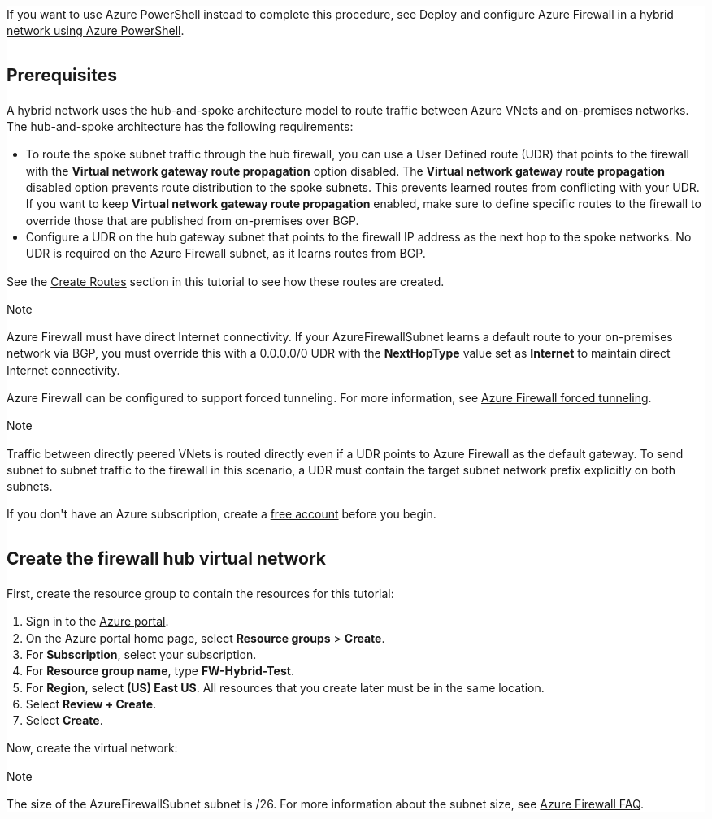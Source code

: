 If you want to use Azure PowerShell instead to complete this procedure, see [Deploy and configure Azure Firewall in a hybrid network using Azure PowerShell](tutorial-hybrid-ps.md).

## Prerequisites

A hybrid network uses the hub-and-spoke architecture model to route traffic between Azure VNets and on-premises networks. The hub-and-spoke architecture has the following requirements:

- To route the spoke subnet traffic through the hub firewall, you can use a User Defined route (UDR) that points to the firewall with the **Virtual network gateway route propagation** option disabled. The **Virtual network gateway route propagation** disabled option prevents route distribution to the spoke subnets. This prevents learned routes from conflicting with your UDR. If you want to keep **Virtual network gateway route propagation** enabled, make sure to define specific routes to the firewall to override those that are published from on-premises over BGP.
- Configure a UDR on the hub gateway subnet that points to the firewall IP address as the next hop to the spoke networks. No UDR is required on the Azure Firewall subnet, as it learns routes from BGP.

See the [Create Routes](#create-the-routes) section in this tutorial to see how these routes are created.

>[!NOTE]
>Azure Firewall must have direct Internet connectivity. If your AzureFirewallSubnet learns a default route to your on-premises network via BGP, you must override this with a 0.0.0.0/0 UDR with the **NextHopType** value set as **Internet** to maintain direct Internet connectivity.
>
>Azure Firewall can be configured to support forced tunneling. For more information, see [Azure Firewall forced tunneling](forced-tunneling.md).

>[!NOTE]
>Traffic between directly peered VNets is routed directly even if a UDR points to Azure Firewall as the default gateway. To send subnet to subnet traffic to the firewall in this scenario, a UDR must contain the target subnet network prefix explicitly on both subnets.

If you don't have an Azure subscription, create a [free account](https://azure.microsoft.com/pricing/purchase-options/azure-account?cid=msft_learn) before you begin.

## Create the firewall hub virtual network

First, create the resource group to contain the resources for this tutorial:

1. Sign in to the [Azure portal](https://portal.azure.com).
2. On the Azure portal home page, select **Resource groups** > **Create**.
3. For **Subscription**, select your subscription.
1. For **Resource group name**, type **FW-Hybrid-Test**.
2. For **Region**, select **(US) East US**. All resources that you create later must be in the same location.
3. Select **Review + Create**.
4. Select **Create**.

Now, create the virtual network:

> [!NOTE]
> The size of the AzureFirewallSubnet subnet is /26. For more information about the subnet size, see [Azure Firewall FAQ](firewall-faq.yml#why-does-azure-firewall-need-a--26-subnet-size).
